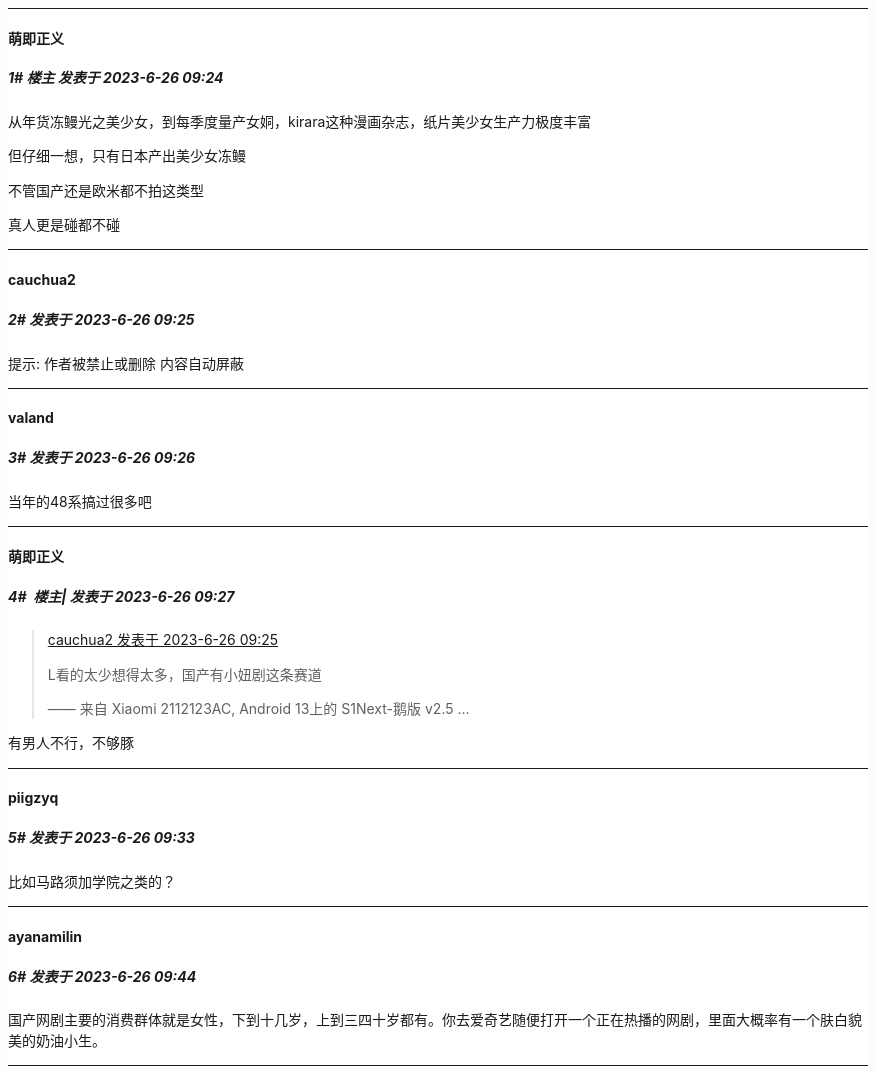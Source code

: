 
*****

####  萌即正义  
##### 1#       楼主       发表于 2023-6-26 09:24

从年货冻鳗光之美少女，到每季度量产女姛，kirara这种漫画杂志，纸片美少女生产力极度丰富

但仔细一想，只有日本产出美少女冻鳗

不管国产还是欧米都不拍这类型

真人更是碰都不碰

*****

####  cauchua2  
##### 2#       发表于 2023-6-26 09:25

提示: 作者被禁止或删除 内容自动屏蔽

*****

####  valand  
##### 3#       发表于 2023-6-26 09:26

当年的48系搞过很多吧

*****

####  萌即正义  
##### 4#         楼主| 发表于 2023-6-26 09:27

<blockquote><a href="httphttps://bbs.saraba1st.com/2b/forum.php?mod=redirect&amp;goto=findpost&amp;pid=61434849&amp;ptid=2141659" target="_blank">cauchua2 发表于 2023-6-26 09:25</a>

L看的太少想得太多，国产有小妞剧这条赛道

—— 来自 Xiaomi 2112123AC, Android 13上的 S1Next-鹅版 v2.5 ...</blockquote>
有男人不行，不够豚

*****

####  piigzyq  
##### 5#       发表于 2023-6-26 09:33

比如马路须加学院之类的？

*****

####  ayanamilin  
##### 6#       发表于 2023-6-26 09:44

国产网剧主要的消费群体就是女性，下到十几岁，上到三四十岁都有。你去爱奇艺随便打开一个正在热播的网剧，里面大概率有一个肤白貌美的奶油小生。

*****
